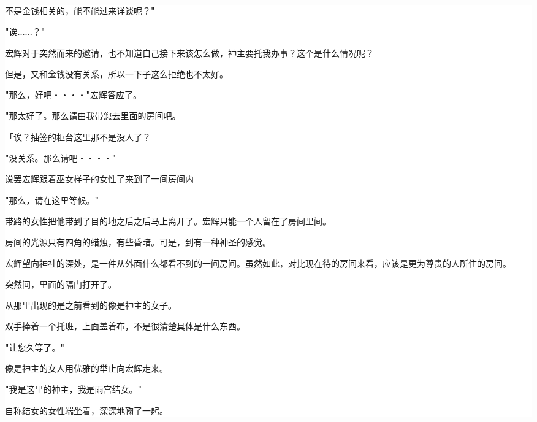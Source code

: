 不是金钱相关的，能不能过来详谈呢？"



"诶......？"



宏辉对于突然而来的邀请，也不知道自己接下来该怎么做，神主要托我办事？这个是什么情况呢？



但是，又和金钱没有关系，所以一下子这么拒绝也不太好。



"那么，好吧・・・・"宏辉答应了。



"那太好了。那么请由我带您去里面的房间吧。



「诶？抽签的柜台这里那不是没人了？



"没关系。那么请吧・・・・"



说罢宏辉跟着巫女样子的女性了来到了一间房间内



"那么，请在这里等候。"



带路的女性把他带到了目的地之后之后马上离开了。宏辉只能一个人留在了房间里间。



房间的光源只有四角的蜡烛，有些昏暗。可是，到有一种神圣的感觉。



宏辉望向神社的深处，是一件从外面什么都看不到的一间房间。虽然如此，对比现在待的房间来看，应该是更为尊贵的人所住的房间。



突然间，里面的隔门打开了。



从那里出现的是之前看到的像是神主的女子。



双手捧着一个托班，上面盖着布，不是很清楚具体是什么东西。



"让您久等了。"



像是神主的女人用优雅的举止向宏辉走来。



"我是这里的神主，我是雨宫结女。"



自称结女的女性端坐着，深深地鞠了一躬。
